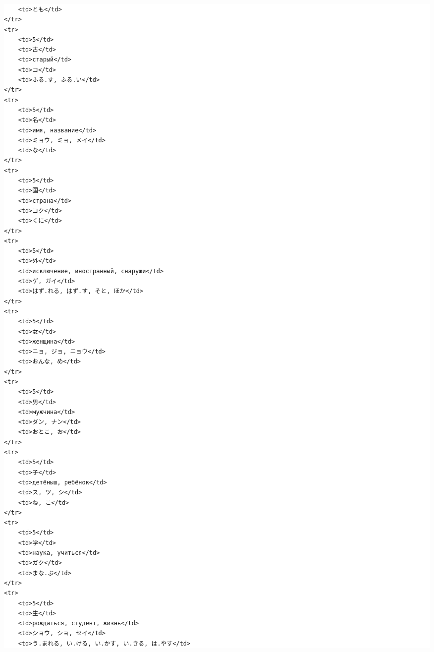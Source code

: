 		<td>とも</td>
	</tr>
	<tr>
		<td>5</td>
		<td>古</td>
		<td>старый</td>
		<td>コ</td>
		<td>ふる.す, ふる.い</td>
	</tr>
	<tr>
		<td>5</td>
		<td>名</td>
		<td>имя, название</td>
		<td>ミョウ, ミョ, メイ</td>
		<td>な</td>
	</tr>
	<tr>
		<td>5</td>
		<td>国</td>
		<td>страна</td>
		<td>コク</td>
		<td>くに</td>
	</tr>
	<tr>
		<td>5</td>
		<td>外</td>
		<td>исключение, иностранный, снаружи</td>
		<td>ゲ, ガイ</td>
		<td>はず.れる, はず.す, そと, ほか</td>
	</tr>
	<tr>
		<td>5</td>
		<td>女</td>
		<td>женщина</td>
		<td>ニョ, ジョ, ニョウ</td>
		<td>おんな, め</td>
	</tr>
	<tr>
		<td>5</td>
		<td>男</td>
		<td>мужчина</td>
		<td>ダン, ナン</td>
		<td>おとこ, お</td>
	</tr>
	<tr>
		<td>5</td>
		<td>子</td>
		<td>детёныш, ребёнок</td>
		<td>ス, ツ, シ</td>
		<td>ね, こ</td>
	</tr>
	<tr>
		<td>5</td>
		<td>学</td>
		<td>наука, учиться</td>
		<td>ガク</td>
		<td>まな.ぶ</td>
	</tr>
	<tr>
		<td>5</td>
		<td>生</td>
		<td>рождаться, студент, жизнь</td>
		<td>ショウ, ショ, セイ</td>
		<td>う.まれる, い.ける, い.かす, い.きる, は.やす</td>